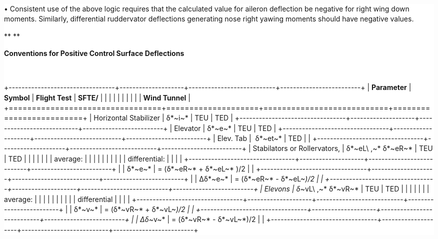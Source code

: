 • Consistent use of the above logic requires that the calculated value for aileron deflection be negative for right wing down moments. Similarly, differential ruddervator deflections generating nose right yawing moments should have negative values.

** **

**Conventions for Positive Control Surface Deflections**

 

+---------------------------------+--------------------+---------------------------+-------------------------+
| **Parameter**                   | **Symbol**         | **Flight Test**           | **SFTE/**               |
|                                 |                    |                           |                         |
|                                 |                    |                           | **Wind Tunnel**         |
+=================================+====================+===========================+=========================+
| Horizontal Stabilizer           | δ*~i~*             | TEU                       | TED                     |
+---------------------------------+--------------------+---------------------------+-------------------------+
| Elevator                        | δ*~e~*             | TEU                       | TED                     |
+---------------------------------+--------------------+---------------------------+-------------------------+
| Elev. Tab                       |  δ*~et~*           | TED                       |                         |
+---------------------------------+--------------------+---------------------------+-------------------------+
| Stabilators or Rollervators,    | δ*~eL\ ,~* δ*~eR~* | TEU                       | TED                     |
|                                 |                    |                           |                         |
| average:                        |                    |                           |                         |
|                                 |                    |                           |                         |
| differential:                   |                    |                           |                         |
+---------------------------------+--------------------+---------------------------+-------------------------+
|                                 | δ*~e~*             | = (δ*~eR~* + δ*~eL~* )/2  |                         |
+---------------------------------+--------------------+---------------------------+-------------------------+
|                                 | ∆δ*~e~*            | = (δ*~eR~* - δ*~eL~*)/2   |                         |
+---------------------------------+--------------------+---------------------------+-------------------------+
| Elevons                         | δ*~vL\ ,~* δ*~vR~* | TEU                       | TED                     |
|                                 |                    |                           |                         |
| average:                        |                    |                           |                         |
|                                 |                    |                           |                         |
| differential                    |                    |                           |                         |
+---------------------------------+--------------------+---------------------------+-------------------------+
|                                 | δ*~v~*             | = (δ*~vR~* + δ*~vL~*)/2   |                         |
+---------------------------------+--------------------+---------------------------+-------------------------+
|                                 | ∆δ*~v~*            | = (δ*~vR~* - δ*~vL~*)/2   |                         |
+---------------------------------+--------------------+---------------------------+-------------------------+